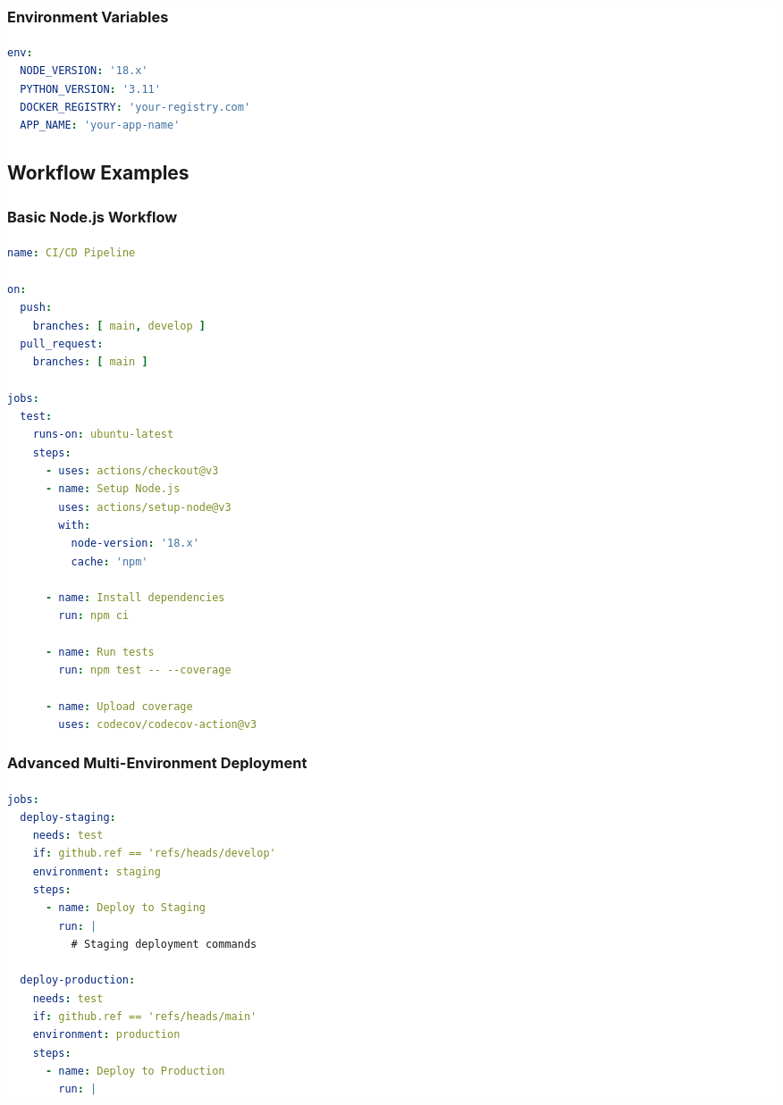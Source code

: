 ### Environment Variables

```yaml
env:
  NODE_VERSION: '18.x'
  PYTHON_VERSION: '3.11'
  DOCKER_REGISTRY: 'your-registry.com'
  APP_NAME: 'your-app-name'
```

## Workflow Examples

### Basic Node.js Workflow

```yaml
name: CI/CD Pipeline

on:
  push:
    branches: [ main, develop ]
  pull_request:
    branches: [ main ]

jobs:
  test:
    runs-on: ubuntu-latest
    steps:
      - uses: actions/checkout@v3
      - name: Setup Node.js
        uses: actions/setup-node@v3
        with:
          node-version: '18.x'
          cache: 'npm'
      
      - name: Install dependencies
        run: npm ci
      
      - name: Run tests
        run: npm test -- --coverage
      
      - name: Upload coverage
        uses: codecov/codecov-action@v3
```

### Advanced Multi-Environment Deployment

```yaml
jobs:
  deploy-staging:
    needs: test
    if: github.ref == 'refs/heads/develop'
    environment: staging
    steps:
      - name: Deploy to Staging
        run: |
          # Staging deployment commands
  
  deploy-production:
    needs: test
    if: github.ref == 'refs/heads/main'
    environment: production
    steps:
      - name: Deploy to Production
        run: |
```